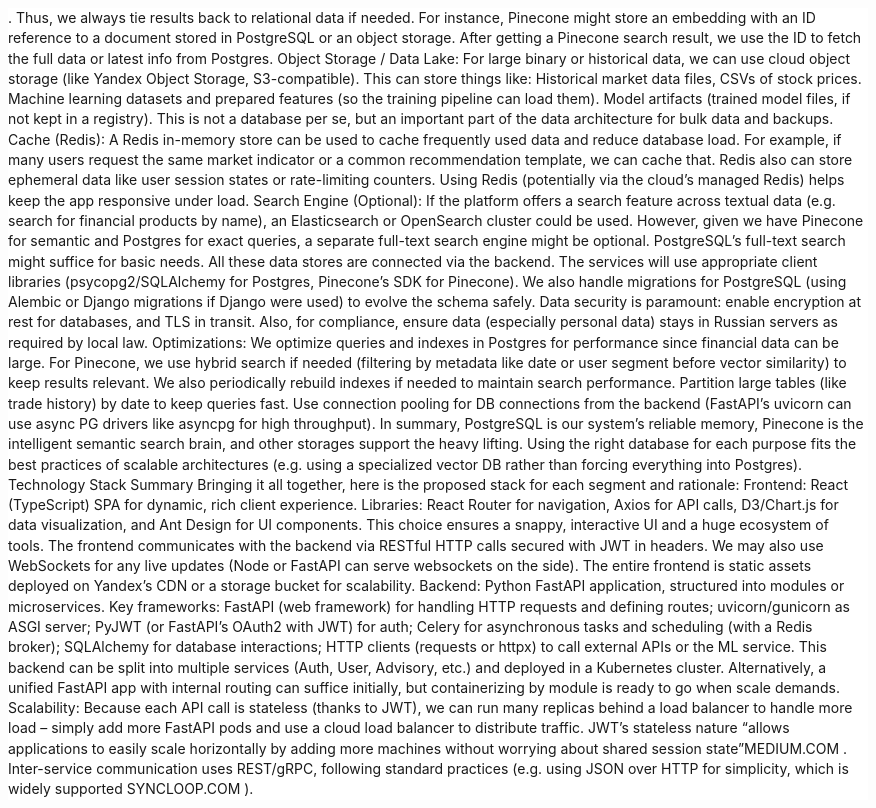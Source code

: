 . Thus, we always tie results back to relational data if needed. For instance, Pinecone might store an embedding with an ID reference to a document stored in PostgreSQL or an object storage. After getting a Pinecone search result, we use the ID to fetch the full data or latest info from Postgres.
Object Storage / Data Lake: For large binary or historical data, we can use cloud object storage (like Yandex Object Storage, S3-compatible). This can store things like:
Historical market data files, CSVs of stock prices.
Machine learning datasets and prepared features (so the training pipeline can load them).
Model artifacts (trained model files, if not kept in a registry).
This is not a database per se, but an important part of the data architecture for bulk data and backups.
Cache (Redis): A Redis in-memory store can be used to cache frequently used data and reduce database load. For example, if many users request the same market indicator or a common recommendation template, we can cache that. Redis also can store ephemeral data like user session states or rate-limiting counters. Using Redis (potentially via the cloud’s managed Redis) helps keep the app responsive under load.
Search Engine (Optional): If the platform offers a search feature across textual data (e.g. search for financial products by name), an Elasticsearch or OpenSearch cluster could be used. However, given we have Pinecone for semantic and Postgres for exact queries, a separate full-text search engine might be optional. PostgreSQL’s full-text search might suffice for basic needs.
All these data stores are connected via the backend. The services will use appropriate client libraries (psycopg2/SQLAlchemy for Postgres, Pinecone’s SDK for Pinecone). We also handle migrations for PostgreSQL (using Alembic or Django migrations if Django were used) to evolve the schema safely. Data security is paramount: enable encryption at rest for databases, and TLS in transit. Also, for compliance, ensure data (especially personal data) stays in Russian servers as required by local law. Optimizations: We optimize queries and indexes in Postgres for performance since financial data can be large. For Pinecone, we use hybrid search if needed (filtering by metadata like date or user segment before vector similarity) to keep results relevant. We also periodically rebuild indexes if needed to maintain search performance. Partition large tables (like trade history) by date to keep queries fast. Use connection pooling for DB connections from the backend (FastAPI’s uvicorn can use async PG drivers like asyncpg for high throughput). In summary, PostgreSQL is our system’s reliable memory, Pinecone is the intelligent semantic search brain, and other storages support the heavy lifting. Using the right database for each purpose fits the best practices of scalable architectures (e.g. using a specialized vector DB rather than forcing everything into Postgres).
Technology Stack Summary
Bringing it all together, here is the proposed stack for each segment and rationale:
Frontend: React (TypeScript) SPA for dynamic, rich client experience. Libraries: React Router for navigation, Axios for API calls, D3/Chart.js for data visualization, and Ant Design for UI components. This choice ensures a snappy, interactive UI and a huge ecosystem of tools. The frontend communicates with the backend via RESTful HTTP calls secured with JWT in headers. We may also use WebSockets for any live updates (Node or FastAPI can serve websockets on the side). The entire frontend is static assets deployed on Yandex’s CDN or a storage bucket for scalability.
Backend: Python FastAPI application, structured into modules or microservices. Key frameworks: FastAPI (web framework) for handling HTTP requests and defining routes; uvicorn/gunicorn as ASGI server; PyJWT (or FastAPI’s OAuth2 with JWT) for auth; Celery for asynchronous tasks and scheduling (with a Redis broker); SQLAlchemy for database interactions; HTTP clients (requests or httpx) to call external APIs or the ML service. This backend can be split into multiple services (Auth, User, Advisory, etc.) and deployed in a Kubernetes cluster. Alternatively, a unified FastAPI app with internal routing can suffice initially, but containerizing by module is ready to go when scale demands. Scalability: Because each API call is stateless (thanks to JWT), we can run many replicas behind a load balancer to handle more load – simply add more FastAPI pods and use a cloud load balancer to distribute traffic. JWT’s stateless nature “allows applications to easily scale horizontally by adding more machines without worrying about shared session state”​
MEDIUM.COM
. Inter-service communication uses REST/gRPC, following standard practices (e.g. using JSON over HTTP for simplicity, which is widely supported​
SYNCLOOP.COM
).